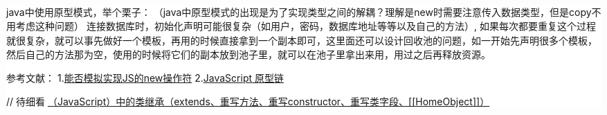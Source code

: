 java中使用原型模式，举个栗子：
（java中原型模式的出现是为了实现类型之间的解耦？理解是new时需要注意传入数据类型，但是copy不用考虑这种问题）
连接数据库时，初始化声明可能很复杂（如用户，密码，数据库地址等等以及自己的方法）,
如果每次都要重复这个过程就很复杂，就可以事先做好一个模板，再用的时候直接拿到一个副本即可，这里面还可以设计回收池的问题，如一开始先声明很多个模板，然后自己的方法那为空，使用的时候将它们的副本放到池子里，就可以在池子里拿出来用，用过之后再释放资源。


参考文献：
1.[能否模拟实现JS的new操作符](https://juejin.im/post/5bde7c926fb9a049f66b8b52)
2.[JavaScript 原型链](https://juejin.im/entry/5883672c570c350062be16e5)





// 待细看
[（JavaScript）中的类继承（extends、重写方法、重写constructor、重写类字段、[[HomeObject]]）](https://blog.csdn.net/AnitaSun/article/details/110816920)